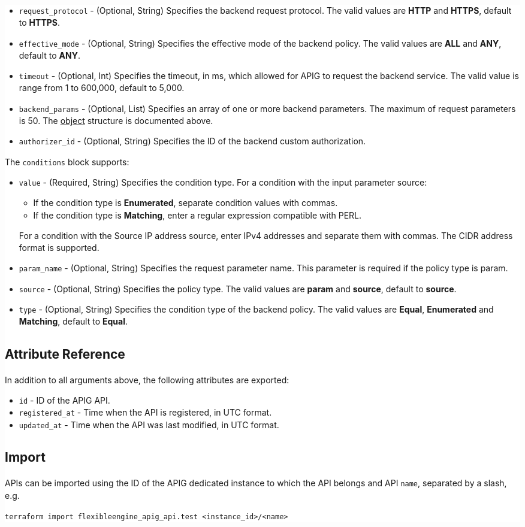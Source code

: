 * `request_protocol` - (Optional, String) Specifies the backend request protocol. The valid values are **HTTP** and
  **HTTPS**, default to **HTTPS**.

* `effective_mode` - (Optional, String) Specifies the effective mode of the backend policy. The valid values are **ALL**
  and **ANY**, default to **ANY**.

* `timeout` - (Optional, Int) Specifies the timeout, in ms, which allowed for APIG to request the backend service. The
  valid value is range from 1 to 600,000, default to 5,000.

* `backend_params` - (Optional, List) Specifies an array of one or more backend parameters. The maximum of request
  parameters is 50. The [object](#apig_api_backend_params) structure is documented above.

* `authorizer_id` - (Optional, String) Specifies the ID of the backend custom authorization.

<a name="apig_api_conditions"></a>
The `conditions` block supports:

* `value` - (Required, String) Specifies the condition type. For a condition with the input parameter source:
  + If the condition type is **Enumerated**, separate condition values with commas.
  + If the condition type is **Matching**, enter a regular expression compatible with PERL.

  For a condition with the Source IP address source, enter IPv4 addresses and separate them with commas. The CIDR
  address format is supported.

* `param_name` - (Optional, String) Specifies the request parameter name. This parameter is required if the policy type
  is param.

* `source` - (Optional, String) Specifies the policy type. The valid values are **param** and **source**, default to
  **source**.

* `type` - (Optional, String) Specifies the condition type of the backend policy. The valid values are **Equal**,
  **Enumerated** and **Matching**, default to **Equal**.

## Attribute Reference

In addition to all arguments above, the following attributes are exported:

* `id` - ID of the APIG API.
* `registered_at` - Time when the API is registered, in UTC format.
* `updated_at` - Time when the API was last modified, in UTC format.

## Import

APIs can be imported using the ID of the APIG dedicated instance to which the API belongs and API `name`, separated by a
slash, e.g.

```shell
terraform import flexibleengine_apig_api.test <instance_id>/<name>
```
